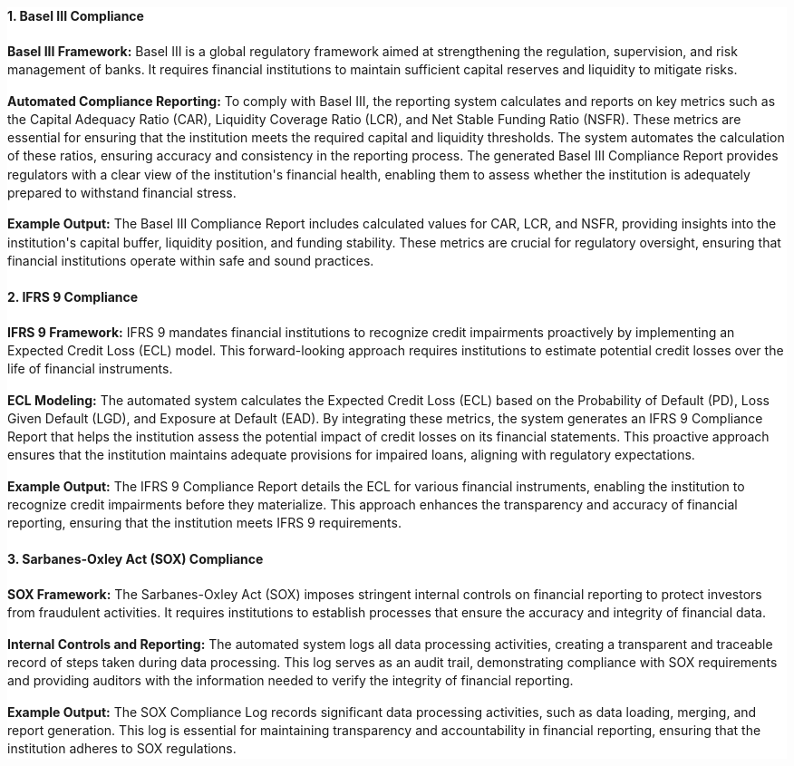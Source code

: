 #### 1. Basel III Compliance

**Basel III Framework:** Basel III is a global regulatory framework aimed at strengthening the regulation, supervision, and risk management of banks. It requires financial institutions to maintain sufficient capital reserves and liquidity to mitigate risks.

**Automated Compliance Reporting:**
To comply with Basel III, the reporting system calculates and reports on key metrics such as the Capital Adequacy Ratio (CAR), Liquidity Coverage Ratio (LCR), and Net Stable Funding Ratio (NSFR). These metrics are essential for ensuring that the institution meets the required capital and liquidity thresholds. The system automates the calculation of these ratios, ensuring accuracy and consistency in the reporting process. The generated Basel III Compliance Report provides regulators with a clear view of the institution's financial health, enabling them to assess whether the institution is adequately prepared to withstand financial stress.

**Example Output:**
The Basel III Compliance Report includes calculated values for CAR, LCR, and NSFR, providing insights into the institution's capital buffer, liquidity position, and funding stability. These metrics are crucial for regulatory oversight, ensuring that financial institutions operate within safe and sound practices.

#### 2. IFRS 9 Compliance

**IFRS 9 Framework:** IFRS 9 mandates financial institutions to recognize credit impairments proactively by implementing an Expected Credit Loss (ECL) model. This forward-looking approach requires institutions to estimate potential credit losses over the life of financial instruments.

**ECL Modeling:**
The automated system calculates the Expected Credit Loss (ECL) based on the Probability of Default (PD), Loss Given Default (LGD), and Exposure at Default (EAD). By integrating these metrics, the system generates an IFRS 9 Compliance Report that helps the institution assess the potential impact of credit losses on its financial statements. This proactive approach ensures that the institution maintains adequate provisions for impaired loans, aligning with regulatory expectations.

**Example Output:**
The IFRS 9 Compliance Report details the ECL for various financial instruments, enabling the institution to recognize credit impairments before they materialize. This approach enhances the transparency and accuracy of financial reporting, ensuring that the institution meets IFRS 9 requirements.

#### 3. Sarbanes-Oxley Act (SOX) Compliance

**SOX Framework:** The Sarbanes-Oxley Act (SOX) imposes stringent internal controls on financial reporting to protect investors from fraudulent activities. It requires institutions to establish processes that ensure the accuracy and integrity of financial data.

**Internal Controls and Reporting:**
The automated system logs all data processing activities, creating a transparent and traceable record of steps taken during data processing. This log serves as an audit trail, demonstrating compliance with SOX requirements and providing auditors with the information needed to verify the integrity of financial reporting.

**Example Output:**
The SOX Compliance Log records significant data processing activities, such as data loading, merging, and report generation. This log is essential for maintaining transparency and accountability in financial reporting, ensuring that the institution adheres to SOX regulations.
